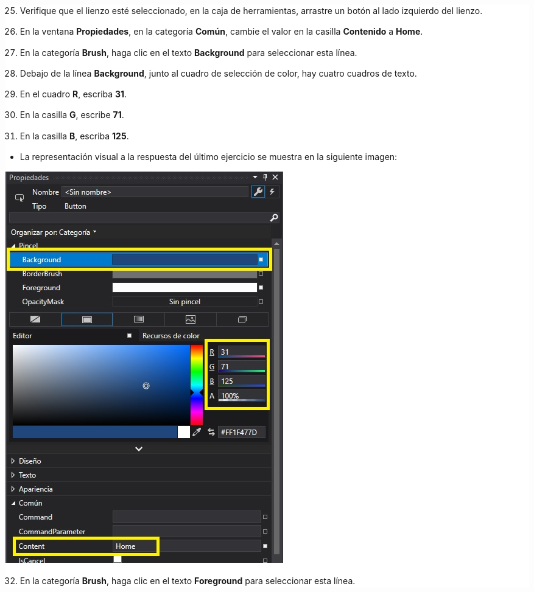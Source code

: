 25. Verifique que el lienzo esté seleccionado, en la caja de herramientas, arrastre un botón al lado izquierdo del lienzo.

26. En la ventana **Propiedades**, en la categoría **Común**, cambie el valor en la casilla **Contenido** a **Home**.

27. En la categoría **Brush**, haga clic en el texto **Background** para seleccionar esta línea.

28. Debajo de la línea **Background**, junto al cuadro de selección de color, hay cuatro cuadros de texto.

29. En el cuadro **R**, escriba **31**.

30. En la casilla **G**, escribe **71**.

31. En la casilla **B**, escriba **125**.

 - La representación visual a la respuesta del último ejercicio se muestra en la siguiente imagen:

 ![alt text](./Images/Fig-17.jpg "Representación visual de de las propiedades de la ventana SinglePhotoView en la aplicación !!!")

32. En la categoría **Brush**, haga clic en el texto **Foreground** para seleccionar esta línea.
